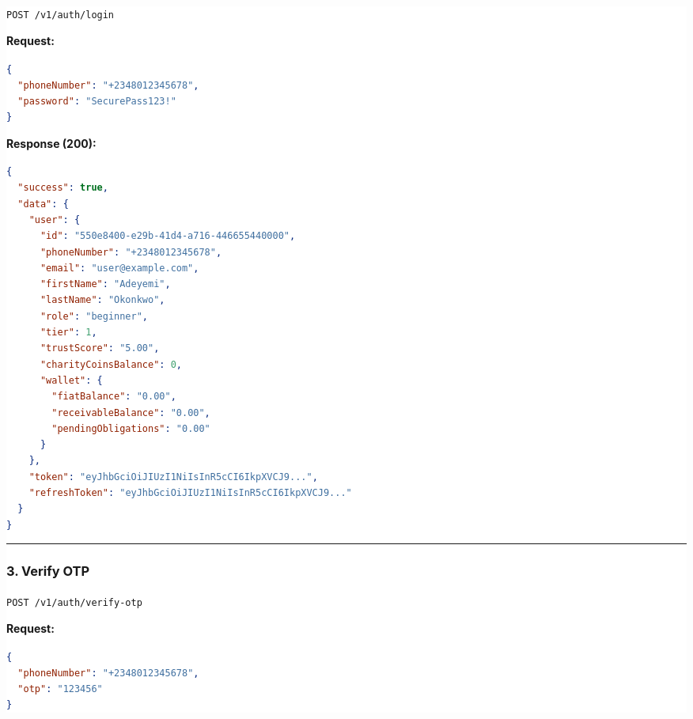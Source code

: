 ```bash
POST /v1/auth/login
```

**Request:**
```json
{
  "phoneNumber": "+2348012345678",
  "password": "SecurePass123!"
}
```

**Response (200):**
```json
{
  "success": true,
  "data": {
    "user": {
      "id": "550e8400-e29b-41d4-a716-446655440000",
      "phoneNumber": "+2348012345678",
      "email": "user@example.com",
      "firstName": "Adeyemi",
      "lastName": "Okonkwo",
      "role": "beginner",
      "tier": 1,
      "trustScore": "5.00",
      "charityCoinsBalance": 0,
      "wallet": {
        "fiatBalance": "0.00",
        "receivableBalance": "0.00",
        "pendingObligations": "0.00"
      }
    },
    "token": "eyJhbGciOiJIUzI1NiIsInR5cCI6IkpXVCJ9...",
    "refreshToken": "eyJhbGciOiJIUzI1NiIsInR5cCI6IkpXVCJ9..."
  }
}
```

---

### 3. Verify OTP

```bash
POST /v1/auth/verify-otp
```

**Request:**
```json
{
  "phoneNumber": "+2348012345678",
  "otp": "123456"
}
```
